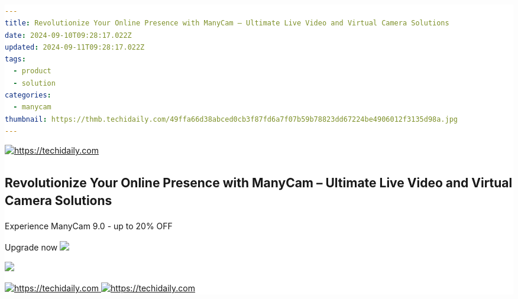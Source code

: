 ```yaml
---
title: Revolutionize Your Online Presence with ManyCam – Ultimate Live Video and Virtual Camera Solutions
date: 2024-09-10T09:28:17.022Z
updated: 2024-09-11T09:28:17.022Z
tags:
  - product
  - solution
categories:
  - manycam
thumbnail: https://thmb.techidaily.com/49ffa66d38abced0cb3f87fd6a7f07b59b78823dd67224be4906012f3135d98a.jpg
---
```







<a href="https://review-au.sjv.io/c/5597632/2098705/14409" target="_top" id="2098705">
  <img src="//a.impactradius-go.com/display-ad/14409-2098705" border="0" alt="https://techidaily.com" width="250" height="90"/>
</a>
<img height="0" width="0" src="https://review-au.sjv.io/i/5597632/2098705/14409" style="position:absolute;visibility:hidden;" border="0" />





## Revolutionize Your Online Presence with ManyCam – Ultimate Live Video and Virtual Camera Solutions

Experience ManyCam 9.0 - up to 20% OFF 

 Upgrade now ![](https://download.manycam.com/images/promo/icon-close.svg) 

![](https://download.manycam.com/images/promo/icon-close.svg) 






<a href="https://unicoeye.pxf.io/c/5597632/2134243/18498" target="_top" id="2134243">
  <img src="//a.impactradius-go.com/display-ad/18498-2134243" border="0" alt="https://techidaily.com" width="728" height="90"/>
</a>
<img height="0" width="0" src="https://unicoeye.pxf.io/i/5597632/2134243/18498" style="position:absolute;visibility:hidden;" border="0" />










<a href="https://aligracehair.sjv.io/c/5597632/2135354/19272" target="_top" id="2135354">
  <img src="//a.impactradius-go.com/display-ad/19272-2135354" border="0" alt="https://techidaily.com" width="250" height="90"/>
</a>
<img height="0" width="0" src="https://aligracehair.sjv.io/i/5597632/2135354/19272" style="position:absolute;visibility:hidden;" border="0" />
